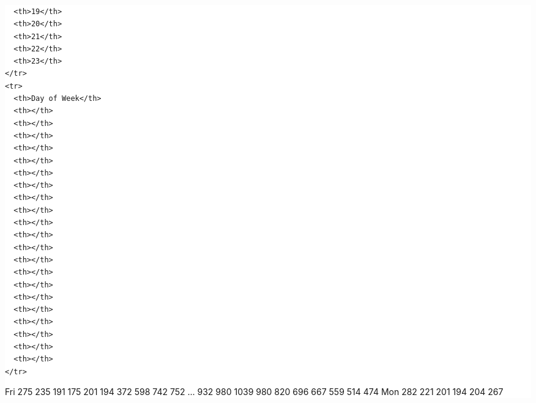       <th>19</th>
      <th>20</th>
      <th>21</th>
      <th>22</th>
      <th>23</th>
    </tr>
    <tr>
      <th>Day of Week</th>
      <th></th>
      <th></th>
      <th></th>
      <th></th>
      <th></th>
      <th></th>
      <th></th>
      <th></th>
      <th></th>
      <th></th>
      <th></th>
      <th></th>
      <th></th>
      <th></th>
      <th></th>
      <th></th>
      <th></th>
      <th></th>
      <th></th>
      <th></th>
      <th></th>
    </tr>
  </thead>
  <tbody>
    <tr>
      <th>Fri</th>
      <td>275</td>
      <td>235</td>
      <td>191</td>
      <td>175</td>
      <td>201</td>
      <td>194</td>
      <td>372</td>
      <td>598</td>
      <td>742</td>
      <td>752</td>
      <td>...</td>
      <td>932</td>
      <td>980</td>
      <td>1039</td>
      <td>980</td>
      <td>820</td>
      <td>696</td>
      <td>667</td>
      <td>559</td>
      <td>514</td>
      <td>474</td>
    </tr>
    <tr>
      <th>Mon</th>
      <td>282</td>
      <td>221</td>
      <td>201</td>
      <td>194</td>
      <td>204</td>
      <td>267</td>